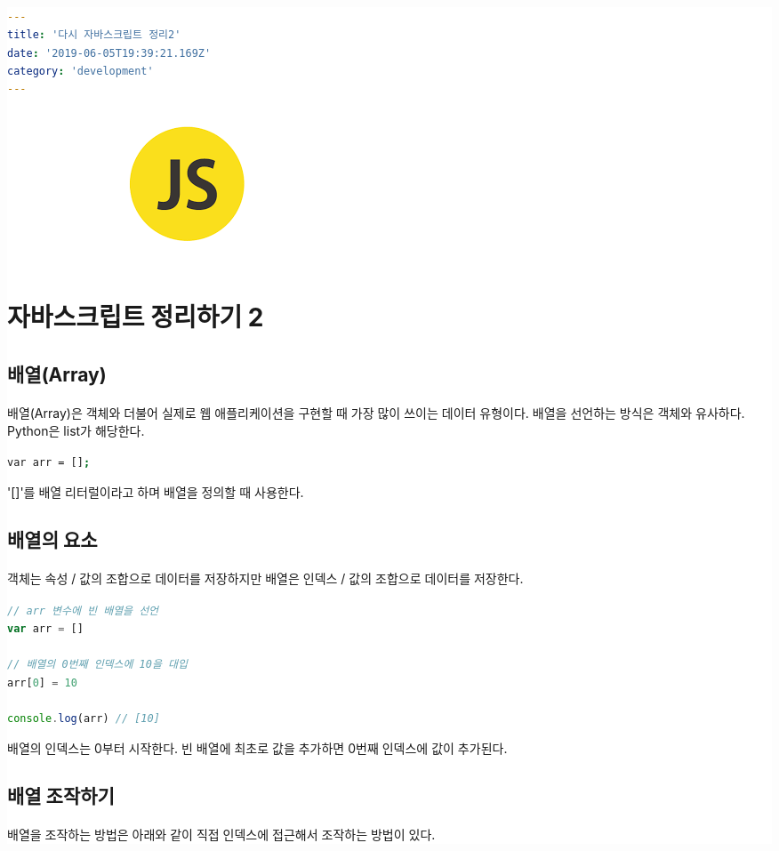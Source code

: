 ```yaml
---
title: '다시 자바스크립트 정리2'
date: '2019-06-05T19:39:21.169Z'
category: 'development'
---
```


![](./images/js-2.png)

# 자바스크립트 정리하기 2

## 배열(Array)

배열(Array)은 객체와 더불어 실제로 웹 애플리케이션을 구현할 때 가장 많이 쓰이는 데이터 유형이다. 배열을 선언하는 방식은 객체와 유사하다. Python은 list가 해당한다.

```bash
var arr = [];
```

'[]'를 배열 리터럴이라고 하며 배열을 정의할 때 사용한다.

## 배열의 요소

객체는 속성 / 값의 조합으로 데이터를 저장하지만 배열은 인덱스 / 값의 조합으로 데이터를 저장한다.

```js
// arr 변수에 빈 배열을 선언
var arr = []

// 배열의 0번째 인덱스에 10을 대입
arr[0] = 10

console.log(arr) // [10]
```

배열의 인덱스는 0부터 시작한다. 빈 배열에 최초로 값을 추가하면 0번째 인덱스에 값이 추가된다.

## 배열 조작하기

배열을 조작하는 방법은 아래와 같이 직접 인덱스에 접근해서 조작하는 방법이 있다.
